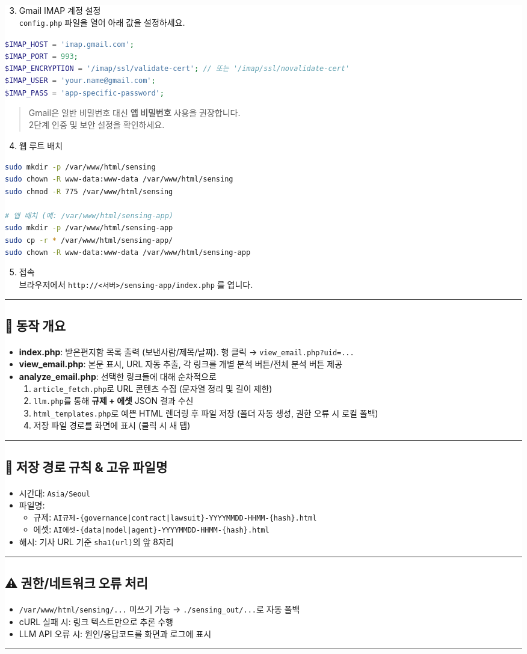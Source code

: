 3) Gmail IMAP 계정 설정  
`config.php` 파일을 열어 아래 값을 설정하세요.
```php
$IMAP_HOST = 'imap.gmail.com';
$IMAP_PORT = 993;
$IMAP_ENCRYPTION = '/imap/ssl/validate-cert'; // 또는 '/imap/ssl/novalidate-cert'
$IMAP_USER = 'your.name@gmail.com';
$IMAP_PASS = 'app-specific-password';
```
> Gmail은 일반 비밀번호 대신 **앱 비밀번호** 사용을 권장합니다.  
> 2단계 인증 및 보안 설정을 확인하세요.

4) 웹 루트 배치
```bash
sudo mkdir -p /var/www/html/sensing
sudo chown -R www-data:www-data /var/www/html/sensing
sudo chmod -R 775 /var/www/html/sensing

# 앱 배치 (예: /var/www/html/sensing-app)
sudo mkdir -p /var/www/html/sensing-app
sudo cp -r * /var/www/html/sensing-app/
sudo chown -R www-data:www-data /var/www/html/sensing-app
```

5) 접속  
브라우저에서 `http://<서버>/sensing-app/index.php` 를 엽니다.

---

## 🧠 동작 개요
- **index.php**: 받은편지함 목록 출력 (보낸사람/제목/날짜). 행 클릭 → `view_email.php?uid=...`
- **view_email.php**: 본문 표시, URL 자동 추출, 각 링크를 개별 분석 버튼/전체 분석 버튼 제공
- **analyze_email.php**: 선택한 링크들에 대해 순차적으로
  1) `article_fetch.php`로 URL 콘텐츠 수집 (문자열 정리 및 길이 제한)
  2) `llm.php`를 통해 **규제 + 에셋** JSON 결과 수신
  3) `html_templates.php`로 예쁜 HTML 렌더링 후 파일 저장 (폴더 자동 생성, 권한 오류 시 로컬 폴백)
  4) 저장 파일 경로를 화면에 표시 (클릭 시 새 탭)

---

## 📁 저장 경로 규칙 & 고유 파일명
- 시간대: `Asia/Seoul`
- 파일명:  
  - 규제: `AI규제-{governance|contract|lawsuit}-YYYYMMDD-HHMM-{hash}.html`
  - 에셋: `AI에셋-{data|model|agent}-YYYYMMDD-HHMM-{hash}.html`
- 해시: 기사 URL 기준 `sha1(url)`의 앞 8자리

---

## ⚠️ 권한/네트워크 오류 처리
- `/var/www/html/sensing/...` 미쓰기 가능 → `./sensing_out/...`로 자동 폴백
- cURL 실패 시: 링크 텍스트만으로 추론 수행
- LLM API 오류 시: 원인/응답코드를 화면과 로그에 표시

---